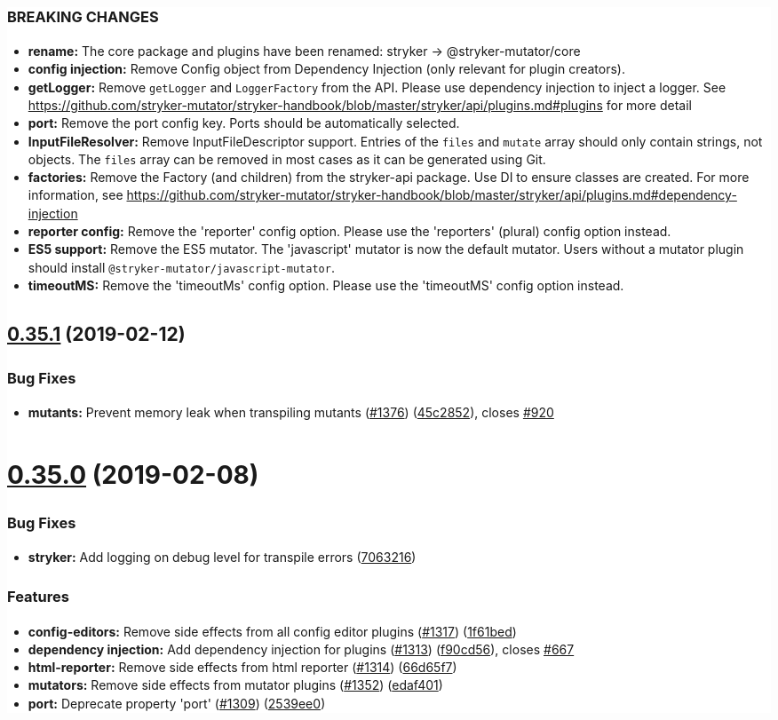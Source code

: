 
### BREAKING CHANGES

* **rename:** The core package and plugins have been renamed: stryker -> @stryker-mutator/core
* **config injection:** Remove Config object from Dependency Injection (only relevant for plugin creators).
* **getLogger:** Remove `getLogger` and `LoggerFactory` from the API. Please use dependency injection to inject a logger. See https://github.com/stryker-mutator/stryker-handbook/blob/master/stryker/api/plugins.md#plugins for more detail
* **port:** Remove the port config key. Ports should be automatically selected.
* **InputFileResolver:** Remove InputFileDescriptor support. Entries of the `files` and `mutate` array should only contain strings, not objects. The `files` array can be removed in most cases as it can be generated using Git.
* **factories:** Remove the Factory (and children) from the stryker-api package. Use DI to ensure classes are created. For more information, see https://github.com/stryker-mutator/stryker-handbook/blob/master/stryker/api/plugins.md#dependency-injection
* **reporter config:** Remove the 'reporter' config option. Please use the 'reporters' (plural) config option instead.
* **ES5 support:** Remove the ES5 mutator. The 'javascript' mutator is now the default mutator. Users without a mutator plugin should install `@stryker-mutator/javascript-mutator`.
* **timeoutMS:** Remove the 'timeoutMs' config option. Please use the 'timeoutMS' config option instead.





## [0.35.1](https://github.com/stryker-mutator/stryker/compare/stryker@0.35.0...stryker@0.35.1) (2019-02-12)


### Bug Fixes

* **mutants:** Prevent memory leak when transpiling mutants ([#1376](https://github.com/stryker-mutator/stryker/issues/1376)) ([45c2852](https://github.com/stryker-mutator/stryker/commit/45c2852)), closes [#920](https://github.com/stryker-mutator/stryker/issues/920)





# [0.35.0](https://github.com/stryker-mutator/stryker/compare/stryker@0.34.0...stryker@0.35.0) (2019-02-08)


### Bug Fixes

* **stryker:** Add logging on debug level for transpile errors ([7063216](https://github.com/stryker-mutator/stryker/commit/7063216))


### Features

* **config-editors:** Remove side effects from all config editor plugins ([#1317](https://github.com/stryker-mutator/stryker/issues/1317)) ([1f61bed](https://github.com/stryker-mutator/stryker/commit/1f61bed))
* **dependency injection:** Add dependency injection for plugins ([#1313](https://github.com/stryker-mutator/stryker/issues/1313)) ([f90cd56](https://github.com/stryker-mutator/stryker/commit/f90cd56)), closes [#667](https://github.com/stryker-mutator/stryker/issues/667)
* **html-reporter:** Remove side effects from html reporter ([#1314](https://github.com/stryker-mutator/stryker/issues/1314)) ([66d65f7](https://github.com/stryker-mutator/stryker/commit/66d65f7))
* **mutators:** Remove side effects from mutator plugins ([#1352](https://github.com/stryker-mutator/stryker/issues/1352)) ([edaf401](https://github.com/stryker-mutator/stryker/commit/edaf401))
* **port:** Deprecate property 'port' ([#1309](https://github.com/stryker-mutator/stryker/issues/1309)) ([2539ee0](https://github.com/stryker-mutator/stryker/commit/2539ee0))